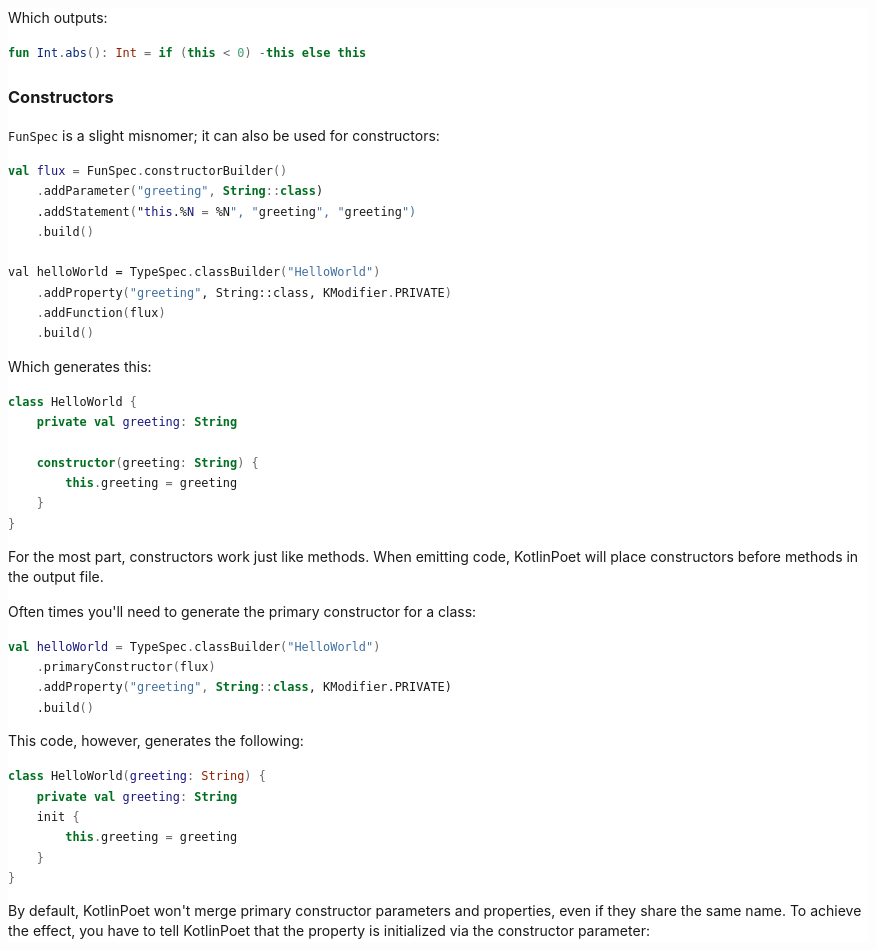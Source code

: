 Which outputs:

```kotlin
fun Int.abs(): Int = if (this < 0) -this else this
```

### Constructors

`FunSpec` is a slight misnomer; it can also be used for constructors:

```kotlin
val flux = FunSpec.constructorBuilder()
    .addParameter("greeting", String::class)
    .addStatement("this.%N = %N", "greeting", "greeting")
    .build()

val helloWorld = TypeSpec.classBuilder("HelloWorld")
    .addProperty("greeting", String::class, KModifier.PRIVATE)
    .addFunction(flux)
    .build()
```

Which generates this:

```kotlin
class HelloWorld {
    private val greeting: String

    constructor(greeting: String) {
        this.greeting = greeting
    }
}
```

For the most part, constructors work just like methods. When emitting code, KotlinPoet will place
constructors before methods in the output file.

Often times you'll need to generate the primary constructor for a class:

```kotlin
val helloWorld = TypeSpec.classBuilder("HelloWorld")
    .primaryConstructor(flux)
    .addProperty("greeting", String::class, KModifier.PRIVATE)
    .build()
``` 

This code, however, generates the following:

```kotlin
class HelloWorld(greeting: String) {
    private val greeting: String
    init {
        this.greeting = greeting
    }
}
```

By default, KotlinPoet won't merge primary constructor parameters and properties, even if they share
the same name. To achieve the effect, you have to tell KotlinPoet that the property is initialized 
via the constructor parameter:
